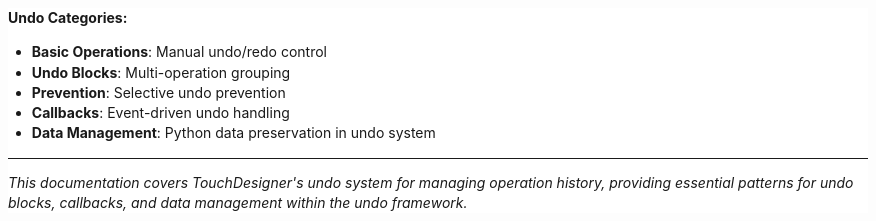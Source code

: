**Undo Categories:**

- **Basic Operations**: Manual undo/redo control
- **Undo Blocks**: Multi-operation grouping
- **Prevention**: Selective undo prevention
- **Callbacks**: Event-driven undo handling
- **Data Management**: Python data preservation in undo system

---

*This documentation covers TouchDesigner's undo system for managing operation history, providing essential patterns for undo blocks, callbacks, and data management within the undo framework.*
